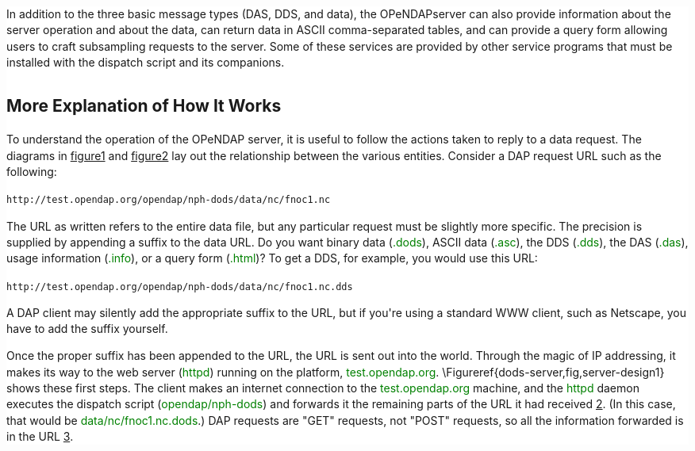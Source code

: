 In addition to the three basic message types (DAS, DDS, and data), the
OPeNDAPserver can also provide information about the server operation
and about the data, can return data in ASCII comma-separated tables, and
can provide a query form allowing users to craft subsampling requests to
the server. Some of these services are provided by other service
programs that must be installed with the dispatch script and its
companions.

## More Explanation of How It Works

To understand the operation of the OPeNDAP server, it is useful to
follow the actions taken to reply to a data request. The diagrams in
[figure1](:Image:installfig1.gif "wikilink") and
[figure2](:Image:installfig2.gif "wikilink") lay out the relationship
between the various entities. Consider a DAP request URL such as the
following:

    http://test.opendap.org/opendap/nph-dods/data/nc/fnoc1.nc

The URL as written refers to the entire data file, but any particular
request must be slightly more specific. The precision is supplied by
appending a suffix to the data URL. Do you want binary data
(<font color='green'>.dods</font>), ASCII data
(<font color='green'>.asc</font>), the DDS
(<font color='green'>.dds</font>), the DAS
(<font color='green'>.das</font>), usage information
(<font color='green'>.info</font>), or a query form
(<font color='green'>.html</font>)? To get a DDS, for example, you would
use this URL:

    http://test.opendap.org/opendap/nph-dods/data/nc/fnoc1.nc.dds

A DAP client may silently add the appropriate suffix to the URL, but if
you're using a standard WWW client, such as Netscape, you have to add
the suffix yourself.

Once the proper suffix has been appended to the URL, the URL is sent out
into the world. Through the magic of IP addressing, it makes its way to
the web server (<font color='green'>httpd</font>) running on the
platform, <font color='green'>test.opendap.org</font>.
\Figureref{dods-server,fig,server-design1} shows these first steps. The
client makes an internet connection to the
<font color='green'>test.opendap.org</font> machine, and the
<font color='green'>httpd</font> daemon executes the dispatch script
(<font color='green'>opendap/nph-dods</font>) and forwards it the
remaining parts of the URL it had received
[2](Wiki_Testing/ServerInstallationGuideFootnotes "wikilink"). (In this
case, that would be <font color='green'>data/nc/fnoc1.nc.dods</font>.)
DAP requests are "GET" requests, not "POST" requests, so all the
information forwarded is in the URL
[3](Wiki_Testing/ServerInstallationGuideFootnotes "wikilink").

<center>
